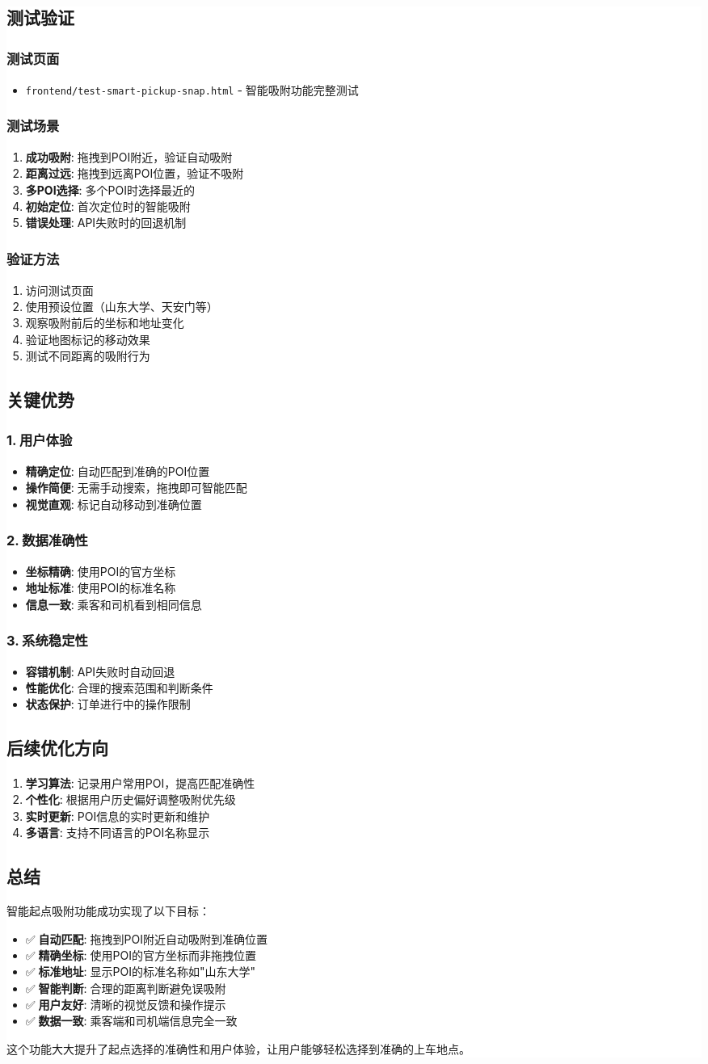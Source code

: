 ## 测试验证

### 测试页面
- `frontend/test-smart-pickup-snap.html` - 智能吸附功能完整测试

### 测试场景
1. **成功吸附**: 拖拽到POI附近，验证自动吸附
2. **距离过远**: 拖拽到远离POI位置，验证不吸附
3. **多POI选择**: 多个POI时选择最近的
4. **初始定位**: 首次定位时的智能吸附
5. **错误处理**: API失败时的回退机制

### 验证方法
1. 访问测试页面
2. 使用预设位置（山东大学、天安门等）
3. 观察吸附前后的坐标和地址变化
4. 验证地图标记的移动效果
5. 测试不同距离的吸附行为

## 关键优势

### 1. 用户体验
- **精确定位**: 自动匹配到准确的POI位置
- **操作简便**: 无需手动搜索，拖拽即可智能匹配
- **视觉直观**: 标记自动移动到准确位置

### 2. 数据准确性
- **坐标精确**: 使用POI的官方坐标
- **地址标准**: 使用POI的标准名称
- **信息一致**: 乘客和司机看到相同信息

### 3. 系统稳定性
- **容错机制**: API失败时自动回退
- **性能优化**: 合理的搜索范围和判断条件
- **状态保护**: 订单进行中的操作限制

## 后续优化方向

1. **学习算法**: 记录用户常用POI，提高匹配准确性
2. **个性化**: 根据用户历史偏好调整吸附优先级
3. **实时更新**: POI信息的实时更新和维护
4. **多语言**: 支持不同语言的POI名称显示

## 总结

智能起点吸附功能成功实现了以下目标：

- ✅ **自动匹配**: 拖拽到POI附近自动吸附到准确位置
- ✅ **精确坐标**: 使用POI的官方坐标而非拖拽位置
- ✅ **标准地址**: 显示POI的标准名称如"山东大学"
- ✅ **智能判断**: 合理的距离判断避免误吸附
- ✅ **用户友好**: 清晰的视觉反馈和操作提示
- ✅ **数据一致**: 乘客端和司机端信息完全一致

这个功能大大提升了起点选择的准确性和用户体验，让用户能够轻松选择到准确的上车地点。